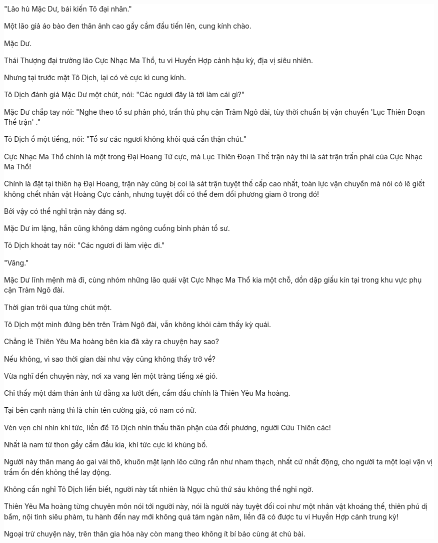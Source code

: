 "Lão hủ Mặc Dư, bái kiến Tô đại nhân."

Một lão giả áo bào đen thân ảnh cao gầy cầm đầu tiến lên, cung kính chào.

Mặc Dư.

Thái Thượng đại trưởng lão Cực Nhạc Ma Thổ, tu vi Huyền Hợp cảnh hậu kỳ, địa vị siêu nhiên.

Nhưng tại trước mặt Tô Dịch, lại có vẻ cực kì cung kính.

Tô Dịch đánh giá Mặc Dư một chút, nói: "Các ngươi đây là tới làm cái gì?"

Mặc Dư chắp tay nói: "Nghe theo tổ sư phân phó, trấn thủ phụ cận Trảm Ngô đài, tùy thời chuẩn bị vận chuyển 'Lục Thiên Đoạn Thế trận' ."

Tô Dịch ồ một tiếng, nói: "Tổ sư các ngươi không khỏi quá cẩn thận chút."

Cực Nhạc Ma Thổ chính là một trong Đại Hoang Tứ cực, mà Lục Thiên Đoạn Thế trận này thì là sát trận trấn phái của Cực Nhạc Ma Thổ!

Chính là đặt tại thiên hạ Đại Hoang, trận này cũng bị coi là sát trận tuyệt thế cấp cao nhất, toàn lực vận chuyển mà nói có lẽ giết không chết nhân vật Hoàng Cực cảnh, nhưng tuyệt đối có thể đem đối phương giam ở trong đó!

Bởi vậy có thể nghĩ trận này đáng sợ.

Mặc Dư im lặng, hắn cũng không dám ngông cuồng bình phán tổ sư.

Tô Dịch khoát tay nói: "Các ngươi đi làm việc đi."

"Vâng."

Mặc Dư lĩnh mệnh mà đi, cùng nhóm những lão quái vật Cực Nhạc Ma Thổ kia một chỗ, dồn dập giấu kín tại trong khu vực phụ cận Trảm Ngô đài.

Thời gian trôi qua từng chút một.

Tô Dịch một mình đứng bên trên Trảm Ngô đài, vẫn không khỏi cảm thấy kỳ quái.

Chẳng lẽ Thiên Yêu Ma hoàng bên kia đã xảy ra chuyện hay sao?

Nếu không, vì sao thời gian dài như vậy cũng không thấy trở về?

Vừa nghĩ đến chuyện này, nơi xa vang lên một tràng tiếng xé gió.

Chỉ thấy một đám thân ảnh từ đằng xa lướt đến, cầm đầu chính là Thiên Yêu Ma hoàng.

Tại bên cạnh nàng thì là chín tên cường giả, có nam có nữ.

Vẻn vẹn chỉ nhìn khí tức, liền để Tô Dịch nhìn thấu thân phận của đối phương, người Cửu Thiên các!

Nhất là nam tử thon gầy cầm đầu kia, khí tức cực kì khủng bố.

Người này thân mang áo gai vải thô, khuôn mặt lạnh lẽo cứng rắn như nham thạch, nhất cử nhất động, cho người ta một loại vận vị trầm ổn đến không thể lay động.

Không cần nghĩ Tô Dịch liền biết, người này tất nhiên là Ngục chủ thứ sáu không thể nghi ngờ.

Thiên Yêu Ma hoàng từng chuyên môn nói tới người này, nói là người này tuyệt đối coi như một nhân vật khoáng thế, thiên phú dị bẩm, nội tình siêu phàm, tu hành đến nay mới không quá tám ngàn năm, liền đã có được tu vi Huyền Hợp cảnh trung kỳ!

Ngoại trừ chuyện này, trên thân gia hỏa này còn mang theo không ít bí bảo cùng át chủ bài.
